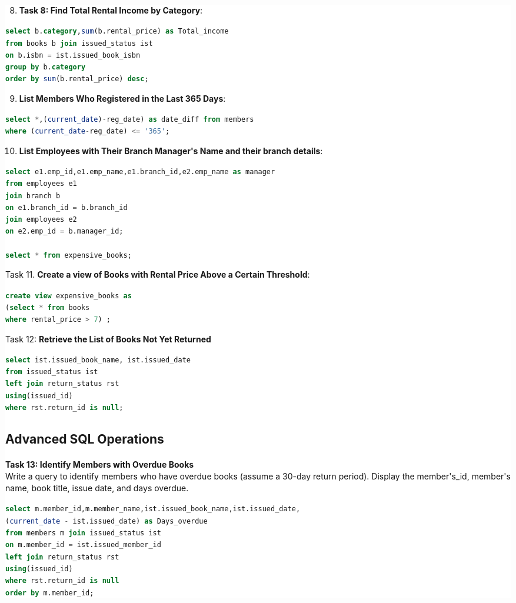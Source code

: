 8. **Task 8: Find Total Rental Income by Category**:

```sql
select b.category,sum(b.rental_price) as Total_income
from books b join issued_status ist 
on b.isbn = ist.issued_book_isbn
group by b.category
order by sum(b.rental_price) desc;
```

9. **List Members Who Registered in the Last 365 Days**:
```sql
select *,(current_date)-reg_date) as date_diff from members
where (current_date-reg_date) <= '365';
```

10. **List Employees with Their Branch Manager's Name and their branch details**:

```sql
select e1.emp_id,e1.emp_name,e1.branch_id,e2.emp_name as manager
from employees e1 
join branch b
on e1.branch_id = b.branch_id
join employees e2
on e2.emp_id = b.manager_id;

select * from expensive_books;

```

Task 11. **Create a view of Books with Rental Price Above a Certain Threshold**:
```sql
create view expensive_books as 
(select * from books 
where rental_price > 7) ;
```

Task 12: **Retrieve the List of Books Not Yet Returned**
```sql
select ist.issued_book_name, ist.issued_date
from issued_status ist
left join return_status rst
using(issued_id)
where rst.return_id is null;

```

## Advanced SQL Operations

**Task 13: Identify Members with Overdue Books**  
Write a query to identify members who have overdue books (assume a 30-day return period). Display the member's_id, member's name, book title, issue date, and days overdue.

```sql
select m.member_id,m.member_name,ist.issued_book_name,ist.issued_date,
(current_date - ist.issued_date) as Days_overdue
from members m join issued_status ist
on m.member_id = ist.issued_member_id
left join return_status rst 
using(issued_id)
where rst.return_id is null
order by m.member_id;
```
